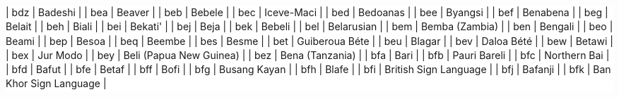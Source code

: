 | bdz | Badeshi |
| bea | Beaver |
| beb | Bebele |
| bec | Iceve-Maci |
| bed | Bedoanas |
| bee | Byangsi |
| bef | Benabena |
| beg | Belait |
| beh | Biali |
| bei | Bekati' |
| bej | Beja |
| bek | Bebeli |
| bel | Belarusian |
| bem | Bemba (Zambia) |
| ben | Bengali |
| beo | Beami |
| bep | Besoa |
| beq | Beembe |
| bes | Besme |
| bet | Guiberoua Béte |
| beu | Blagar |
| bev | Daloa Bété |
| bew | Betawi |
| bex | Jur Modo |
| bey | Beli (Papua New Guinea) |
| bez | Bena (Tanzania) |
| bfa | Bari |
| bfb | Pauri Bareli |
| bfc | Northern Bai |
| bfd | Bafut |
| bfe | Betaf |
| bff | Bofi |
| bfg | Busang Kayan |
| bfh | Blafe |
| bfi | British Sign Language |
| bfj | Bafanji |
| bfk | Ban Khor Sign Language |